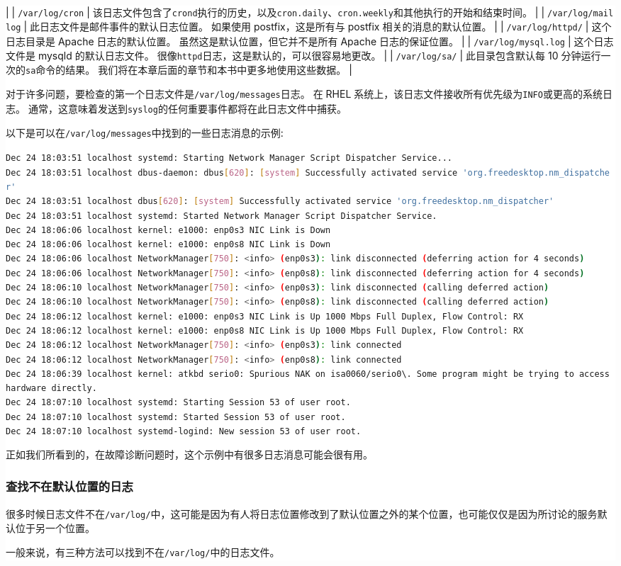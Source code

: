  |
| `/var/log/cron` | 该日志文件包含了`crond`执行的历史，以及`cron.daily`、`cron.weekly`和其他执行的开始和结束时间。 |
| `/var/log/maillog` | 此日志文件是邮件事件的默认日志位置。 如果使用 postfix，这是所有与 postfix 相关的消息的默认位置。 |
| `/var/log/httpd/` | 这个日志目录是 Apache 日志的默认位置。 虽然这是默认位置，但它并不是所有 Apache 日志的保证位置。 |
| `/var/log/mysql.log` | 这个日志文件是 mysqld 的默认日志文件。 很像`httpd`日志，这是默认的，可以很容易地更改。 |
| `/var/log/sa/` | 此目录包含默认每 10 分钟运行一次的`sa`命令的结果。 我们将在本章后面的章节和本书中更多地使用这些数据。 |

对于许多问题，要检查的第一个日志文件是`/var/log/messages`日志。 在 RHEL 系统上，该日志文件接收所有优先级为`INFO`或更高的系统日志。 通常，这意味着发送到`syslog`的任何重要事件都将在此日志文件中捕获。

以下是可以在`/var/log/messages`中找到的一些日志消息的示例:

```sh
Dec 24 18:03:51 localhost systemd: Starting Network Manager Script Dispatcher Service...
Dec 24 18:03:51 localhost dbus-daemon: dbus[620]: [system] Successfully activated service 'org.freedesktop.nm_dispatcher'
Dec 24 18:03:51 localhost dbus[620]: [system] Successfully activated service 'org.freedesktop.nm_dispatcher'
Dec 24 18:03:51 localhost systemd: Started Network Manager Script Dispatcher Service.
Dec 24 18:06:06 localhost kernel: e1000: enp0s3 NIC Link is Down
Dec 24 18:06:06 localhost kernel: e1000: enp0s8 NIC Link is Down
Dec 24 18:06:06 localhost NetworkManager[750]: <info> (enp0s3): link disconnected (deferring action for 4 seconds)
Dec 24 18:06:06 localhost NetworkManager[750]: <info> (enp0s8): link disconnected (deferring action for 4 seconds)
Dec 24 18:06:10 localhost NetworkManager[750]: <info> (enp0s3): link disconnected (calling deferred action)
Dec 24 18:06:10 localhost NetworkManager[750]: <info> (enp0s8): link disconnected (calling deferred action)
Dec 24 18:06:12 localhost kernel: e1000: enp0s3 NIC Link is Up 1000 Mbps Full Duplex, Flow Control: RX
Dec 24 18:06:12 localhost kernel: e1000: enp0s8 NIC Link is Up 1000 Mbps Full Duplex, Flow Control: RX
Dec 24 18:06:12 localhost NetworkManager[750]: <info> (enp0s3): link connected
Dec 24 18:06:12 localhost NetworkManager[750]: <info> (enp0s8): link connected
Dec 24 18:06:39 localhost kernel: atkbd serio0: Spurious NAK on isa0060/serio0\. Some program might be trying to access hardware directly.
Dec 24 18:07:10 localhost systemd: Starting Session 53 of user root.
Dec 24 18:07:10 localhost systemd: Started Session 53 of user root.
Dec 24 18:07:10 localhost systemd-logind: New session 53 of user root.
```

正如我们所看到的，在故障诊断问题时，这个示例中有很多日志消息可能会很有用。

### 查找不在默认位置的日志

很多时候日志文件不在`/var/log/`中，这可能是因为有人将日志位置修改到了默认位置之外的某个位置，也可能仅仅是因为所讨论的服务默认位于另一个位置。

一般来说，有三种方法可以找到不在`/var/log/`中的日志文件。
